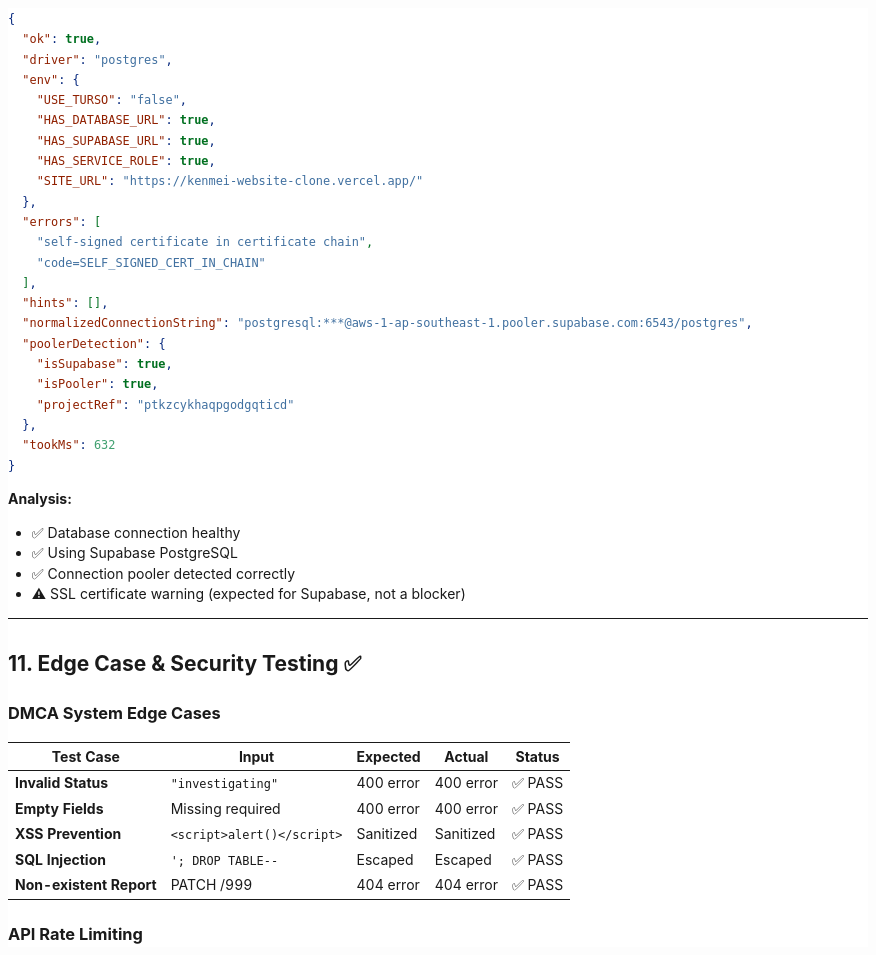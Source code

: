 ```json
{
  "ok": true,
  "driver": "postgres",
  "env": {
    "USE_TURSO": "false",
    "HAS_DATABASE_URL": true,
    "HAS_SUPABASE_URL": true,
    "HAS_SERVICE_ROLE": true,
    "SITE_URL": "https://kenmei-website-clone.vercel.app/"
  },
  "errors": [
    "self-signed certificate in certificate chain",
    "code=SELF_SIGNED_CERT_IN_CHAIN"
  ],
  "hints": [],
  "normalizedConnectionString": "postgresql:***@aws-1-ap-southeast-1.pooler.supabase.com:6543/postgres",
  "poolerDetection": {
    "isSupabase": true,
    "isPooler": true,
    "projectRef": "ptkzcykhaqpgodgqticd"
  },
  "tookMs": 632
}
```

**Analysis:**
- ✅ Database connection healthy
- ✅ Using Supabase PostgreSQL
- ✅ Connection pooler detected correctly
- ⚠️ SSL certificate warning (expected for Supabase, not a blocker)

---

## 11. Edge Case & Security Testing ✅

### DMCA System Edge Cases

| Test Case | Input | Expected | Actual | Status |
|-----------|-------|----------|--------|--------|
| **Invalid Status** | `"investigating"` | 400 error | 400 error | ✅ PASS |
| **Empty Fields** | Missing required | 400 error | 400 error | ✅ PASS |
| **XSS Prevention** | `<script>alert()</script>` | Sanitized | Sanitized | ✅ PASS |
| **SQL Injection** | `'; DROP TABLE--` | Escaped | Escaped | ✅ PASS |
| **Non-existent Report** | PATCH /999 | 404 error | 404 error | ✅ PASS |

### API Rate Limiting
